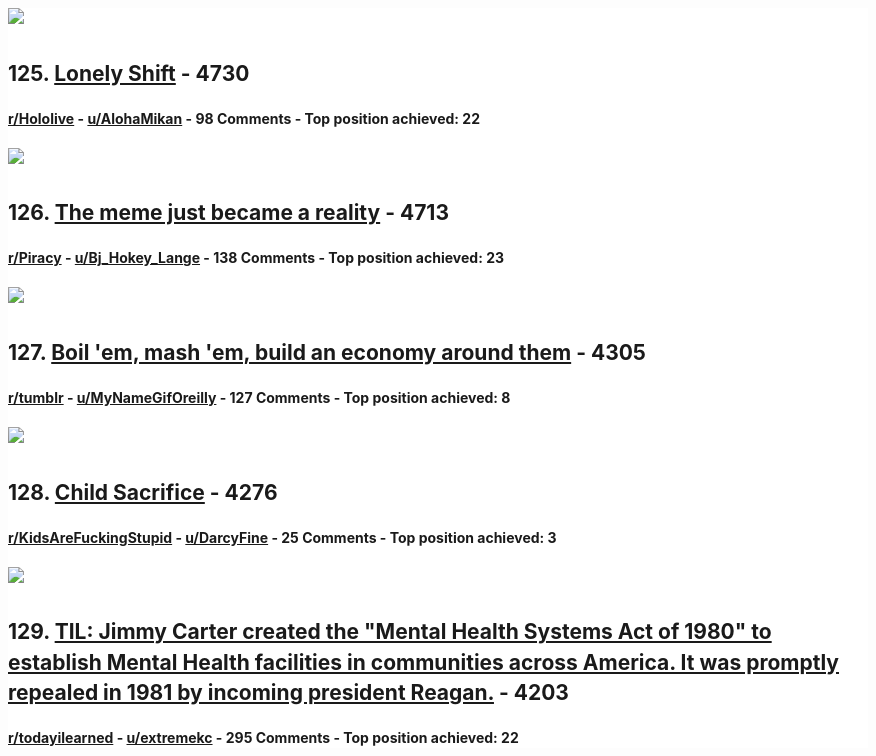 <a href="https://v.redd.it/e6hba6l6tznb1"><img src="https://a.thumbs.redditmedia.com/K2s0Vi9VE4fYCAmJLrlx5_wSbHLy18DWdpGhMvEXzF0.jpg"></img></a>

## 125. [Lonely Shift](http://reddit.com/r/Hololive/comments/16hb4xj/lonely_shift/) - 4730
#### [r/Hololive](http://reddit.com/r/Hololive) - [u/AlohaMikan](http://reddit.com/u/AlohaMikan) - 98 Comments - Top position achieved: 22

<a href="https://i.redd.it/ik10hfy9rxnb1.jpg"><img src="https://b.thumbs.redditmedia.com/021rh8z6RpmF3IZJMPhTgIUGfpCO_0rJUehhgn7Q9fQ.jpg"></img></a>

## 126. [The meme just became a reality](http://reddit.com/r/Piracy/comments/16hdc6p/the_meme_just_became_a_reality/) - 4713
#### [r/Piracy](http://reddit.com/r/Piracy) - [u/Bj_Hokey_Lange](http://reddit.com/u/Bj_Hokey_Lange) - 138 Comments - Top position achieved: 23

<a href="https://i.redd.it/d7lflwf4aynb1.png"><img src="https://a.thumbs.redditmedia.com/sDQuwKxPhdKQz4gmeEBxfmXRB5xc4ttyTQaA_OG0Lq4.jpg"></img></a>

## 127. [Boil 'em, mash 'em, build an economy around them](http://reddit.com/r/tumblr/comments/16i4nnu/boil_em_mash_em_build_an_economy_around_them/) - 4305
#### [r/tumblr](http://reddit.com/r/tumblr) - [u/MyNameGifOreilly](http://reddit.com/u/MyNameGifOreilly) - 127 Comments - Top position achieved: 8

<a href="https://i.imgur.com/PfTpmzU.jpg"><img src="https://a.thumbs.redditmedia.com/_nO4jiR2esYb7avQ9ZDyvjpc7sYkbnXdUT63uBB7hD0.jpg"></img></a>

## 128. [Child Sacrifice](http://reddit.com/r/KidsAreFuckingStupid/comments/16hglnk/child_sacrifice/) - 4276
#### [r/KidsAreFuckingStupid](http://reddit.com/r/KidsAreFuckingStupid) - [u/DarcyFine](http://reddit.com/u/DarcyFine) - 25 Comments - Top position achieved: 3

<a href="https://i.redd.it/yi2o3liv7znb1.jpg"><img src="https://b.thumbs.redditmedia.com/bLVC7P_9T2WddICj0LGm8w7aRSUcgPxegPUFPXZzFMY.jpg"></img></a>

## 129. [TIL: Jimmy Carter created the "Mental Health Systems Act of 1980" to establish Mental Health facilities in communities across America. It was promptly repealed in 1981 by incoming president Reagan.](http://reddit.com/r/todayilearned/comments/16hbvhb/til_jimmy_carter_created_the_mental_health/) - 4203
#### [r/todayilearned](http://reddit.com/r/todayilearned) - [u/extremekc](http://reddit.com/u/extremekc) - 295 Comments - Top position achieved: 22
